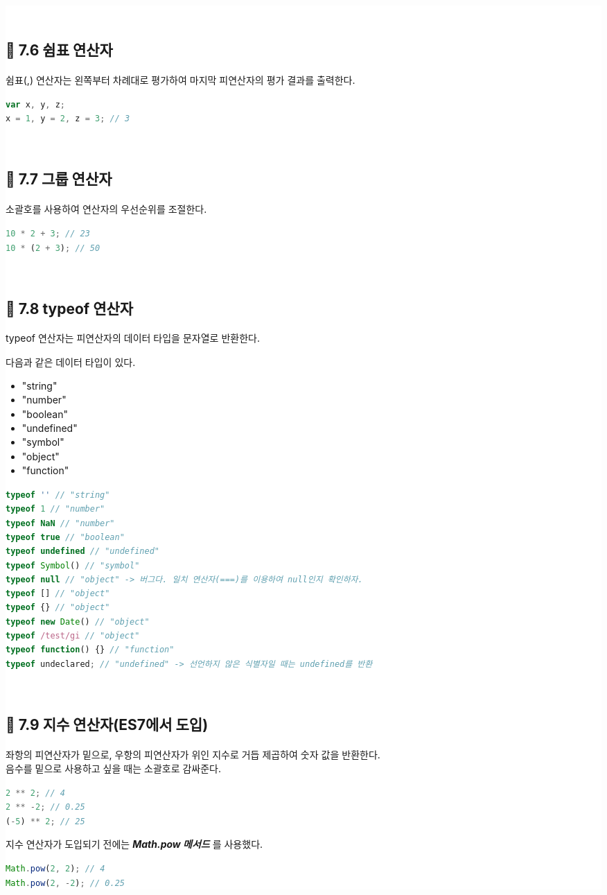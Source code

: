 <br/>

## 📌 7.6 쉼표 연산자
쉼표(,) 연산자는 왼쪽부터 차례대로 평가하여 마지막 피연산자의 평가 결과를 출력한다.
```js
var x, y, z;
x = 1, y = 2, z = 3; // 3
```

<br/>

## 📌 7.7 그룹 연산자
소괄호를 사용하여 연산자의 우선순위를 조절한다.
```js
10 * 2 + 3; // 23
10 * (2 + 3); // 50
```

<br/>

## 📌 7.8 typeof 연산자
typeof 연산자는 피연산자의 데이터 타입을 문자열로 반환한다.  

다음과 같은 데이터 타입이 있다.
- "string"
- "number"
- "boolean"
- "undefined"
- "symbol"
- "object"
- "function"
```js
typeof '' // "string"
typeof 1 // "number"
typeof NaN // "number"
typeof true // "boolean"
typeof undefined // "undefined"
typeof Symbol() // "symbol"
typeof null // "object" -> 버그다. 일치 연산자(===)를 이용하여 null인지 확인하자.
typeof [] // "object"
typeof {} // "object"
typeof new Date() // "object"
typeof /test/gi // "object"
typeof function() {} // "function"
typeof undeclared; // "undefined" -> 선언하지 않은 식별자일 때는 undefined를 반환
```

<br/>

## 📌 7.9 지수 연산자(ES7에서 도입)
좌항의 피연산자가 밑으로, 우항의 피연산자가 위인 지수로 거듭 제곱하여 숫자 값을 반환한다.  
음수를 밑으로 사용하고 싶을 때는 소괄호로 감싸준다.
```js
2 ** 2; // 4
2 ** -2; // 0.25
(-5) ** 2; // 25
```
지수 연산자가 도입되기 전에는 ***Math.pow 메서드*** 를 사용했다.
```js
Math.pow(2, 2); // 4
Math.pow(2, -2); // 0.25
```
